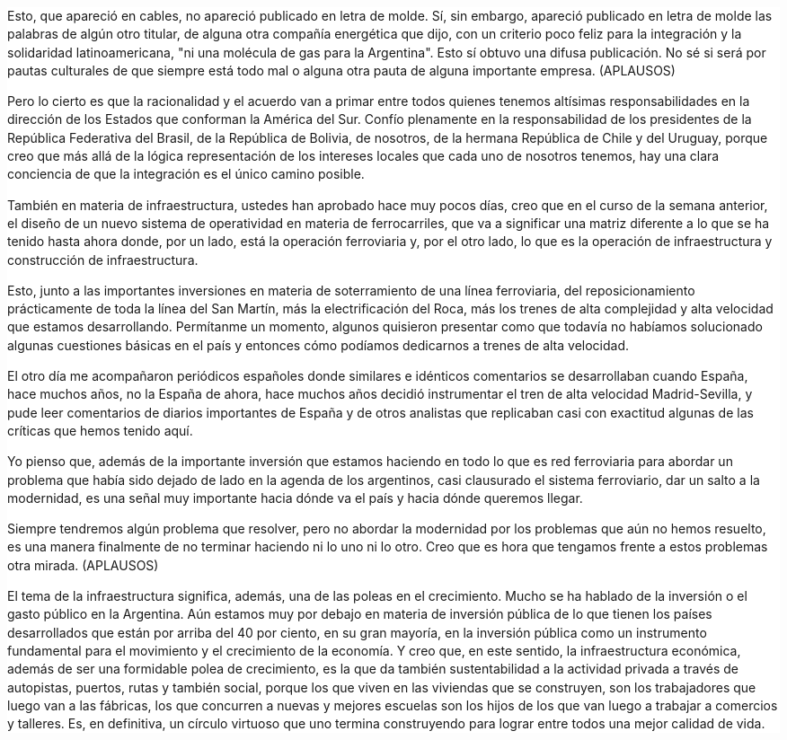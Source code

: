 Esto, que apareció en cables, no apareció publicado en letra de molde.
Sí, sin embargo, apareció publicado en letra de molde las palabras de
algún otro titular, de alguna otra compañía energética que dijo, con un
criterio poco feliz para la integración y la solidaridad
latinoamericana, "ni una molécula de gas para la Argentina". Esto sí
obtuvo una difusa publicación. No sé si será por pautas culturales de
que siempre está todo mal o alguna otra pauta de alguna importante
empresa. (APLAUSOS)

Pero lo cierto es que la racionalidad y el acuerdo van a primar entre
todos quienes tenemos altísimas responsabilidades en la dirección de los
Estados que conforman la América del Sur. Confío plenamente en la
responsabilidad de los presidentes de la República Federativa del
Brasil, de la República de Bolivia, de nosotros, de la hermana República
de Chile y del Uruguay, porque creo que más allá de la lógica
representación de los intereses locales que cada uno de nosotros
tenemos, hay una clara conciencia de que la integración es el único
camino posible.

También en materia de infraestructura, ustedes han aprobado hace muy
pocos días, creo que en el curso de la semana anterior, el diseño de un
nuevo sistema de operatividad en materia de ferrocarriles, que va a
significar una matriz diferente a lo que se ha tenido hasta ahora donde,
por un lado, está la operación ferroviaria y, por el otro lado, lo que
es la operación de infraestructura y construcción de infraestructura.

Esto, junto a las importantes inversiones en materia de soterramiento de
una línea ferroviaria, del reposicionamiento prácticamente de toda la
línea del San Martín, más la electrificación del Roca, más los trenes de
alta complejidad y alta velocidad que estamos desarrollando. Permítanme
un momento, algunos quisieron presentar como que todavía no habíamos
solucionado algunas cuestiones básicas en el país y entonces cómo
podíamos dedicarnos a trenes de alta velocidad.

El otro día me acompañaron periódicos españoles donde similares e
idénticos comentarios se desarrollaban cuando España, hace muchos años,
no la España de ahora, hace muchos años decidió instrumentar el tren de
alta velocidad Madrid-Sevilla, y pude leer comentarios de diarios
importantes de España y de otros analistas que replicaban casi con
exactitud algunas de las críticas que hemos tenido aquí.

Yo pienso que, además de la importante inversión que estamos haciendo en
todo lo que es red ferroviaria para abordar un problema que había sido
dejado de lado en la agenda de los argentinos, casi clausurado el
sistema ferroviario, dar un salto a la modernidad, es una señal muy
importante hacia dónde va el país y hacia dónde queremos llegar.

Siempre tendremos algún problema que resolver, pero no abordar la
modernidad por los problemas que aún no hemos resuelto, es una manera
finalmente de no terminar haciendo ni lo uno ni lo otro. Creo que es
hora que tengamos frente a estos problemas otra mirada. (APLAUSOS)

El tema de la infraestructura significa, además, una de las poleas en el
crecimiento. Mucho se ha hablado de la inversión o el gasto público en
la Argentina. Aún estamos muy por debajo en materia de inversión pública
de lo que tienen los países desarrollados que están por arriba del 40
por ciento, en su gran mayoría, en la inversión pública como un
instrumento fundamental para el movimiento y el crecimiento de la
economía. Y creo que, en este sentido, la infraestructura económica,
además de ser una formidable polea de crecimiento, es la que da también
sustentabilidad a la actividad privada a través de autopistas, puertos,
rutas y también social, porque los que viven en las viviendas que se
construyen, son los trabajadores que luego van a las fábricas, los que
concurren a nuevas y mejores escuelas son los hijos de los que van luego
a trabajar a comercios y talleres. Es, en definitiva, un círculo
virtuoso que uno termina construyendo para lograr entre todos una mejor
calidad de vida.